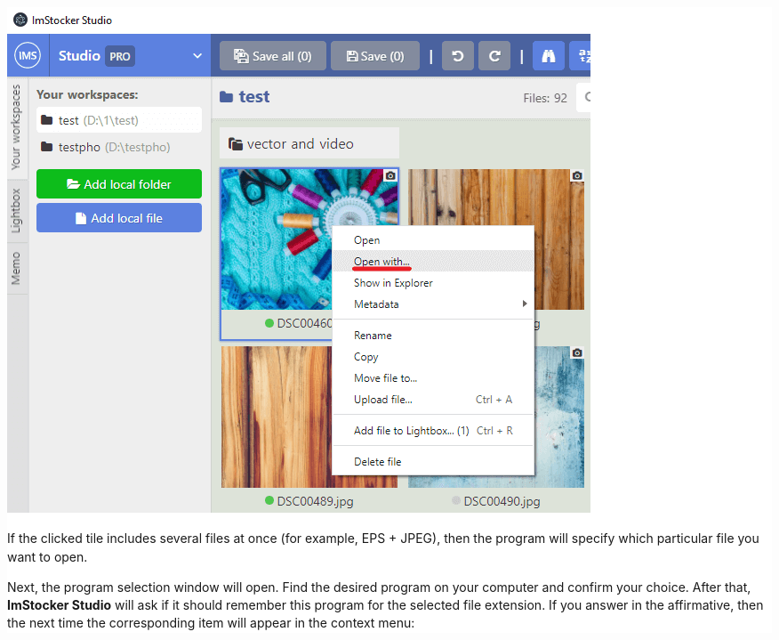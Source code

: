   <img src="media/en_image142.png">
</p>

If the clicked tile includes several files at once (for example, EPS + JPEG), then the program will specify which particular file you want to open.

Next, the program selection window will open. Find the desired program on your computer and confirm your choice. After that, **ImStocker Studio** will ask if it should remember this program for the selected file extension. If you answer in the affirmative, then the next time the corresponding item will appear in the context menu:

<p align="center">